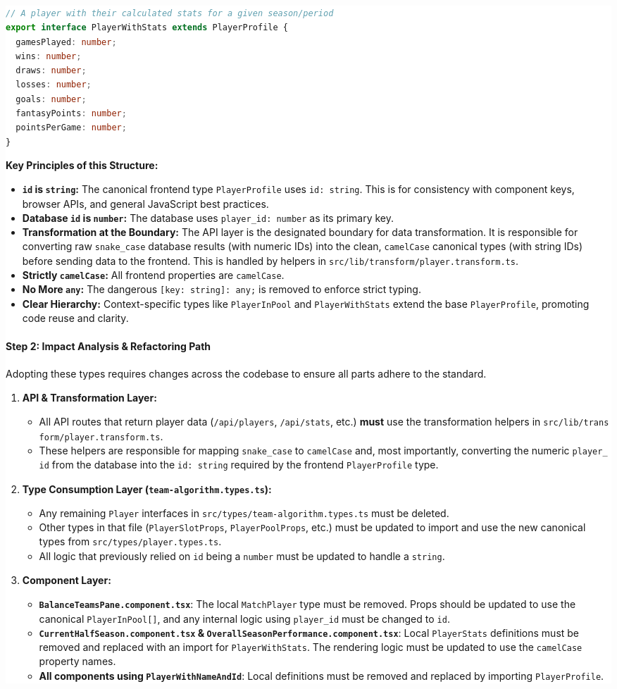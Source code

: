 ```typescript
// A player with their calculated stats for a given season/period
export interface PlayerWithStats extends PlayerProfile {
  gamesPlayed: number;
  wins: number;
  draws: number;
  losses: number;
  goals: number;
  fantasyPoints: number;
  pointsPerGame: number;
}
```

**Key Principles of this Structure:**
- **`id` is `string`:** The canonical frontend type `PlayerProfile` uses `id: string`. This is for consistency with component keys, browser APIs, and general JavaScript best practices.
- **Database `id` is `number`:** The database uses `player_id: number` as its primary key.
- **Transformation at the Boundary:** The API layer is the designated boundary for data transformation. It is responsible for converting raw `snake_case` database results (with numeric IDs) into the clean, `camelCase` canonical types (with string IDs) before sending data to the frontend. This is handled by helpers in `src/lib/transform/player.transform.ts`.
- **Strictly `camelCase`:** All frontend properties are `camelCase`.
- **No More `any`:** The dangerous `[key: string]: any;` is removed to enforce strict typing.
- **Clear Hierarchy:** Context-specific types like `PlayerInPool` and `PlayerWithStats` extend the base `PlayerProfile`, promoting code reuse and clarity.

#### Step 2: Impact Analysis & Refactoring Path

Adopting these types requires changes across the codebase to ensure all parts adhere to the standard.

1.  **API & Transformation Layer:**
    - All API routes that return player data (`/api/players`, `/api/stats`, etc.) **must** use the transformation helpers in `src/lib/transform/player.transform.ts`.
    - These helpers are responsible for mapping `snake_case` to `camelCase` and, most importantly, converting the numeric `player_id` from the database into the `id: string` required by the frontend `PlayerProfile` type.

2.  **Type Consumption Layer (`team-algorithm.types.ts`):**
    - Any remaining `Player` interfaces in `src/types/team-algorithm.types.ts` must be deleted.
    - Other types in that file (`PlayerSlotProps`, `PlayerPoolProps`, etc.) must be updated to import and use the new canonical types from `src/types/player.types.ts`.
    - All logic that previously relied on `id` being a `number` must be updated to handle a `string`.

3.  **Component Layer:**
    - **`BalanceTeamsPane.component.tsx`**: The local `MatchPlayer` type must be removed. Props should be updated to use the canonical `PlayerInPool[]`, and any internal logic using `player_id` must be changed to `id`.
    - **`CurrentHalfSeason.component.tsx` & `OverallSeasonPerformance.component.tsx`**: Local `PlayerStats` definitions must be removed and replaced with an import for `PlayerWithStats`. The rendering logic must be updated to use the `camelCase` property names.
    - **All components using `PlayerWithNameAndId`**: Local definitions must be removed and replaced by importing `PlayerProfile`.
